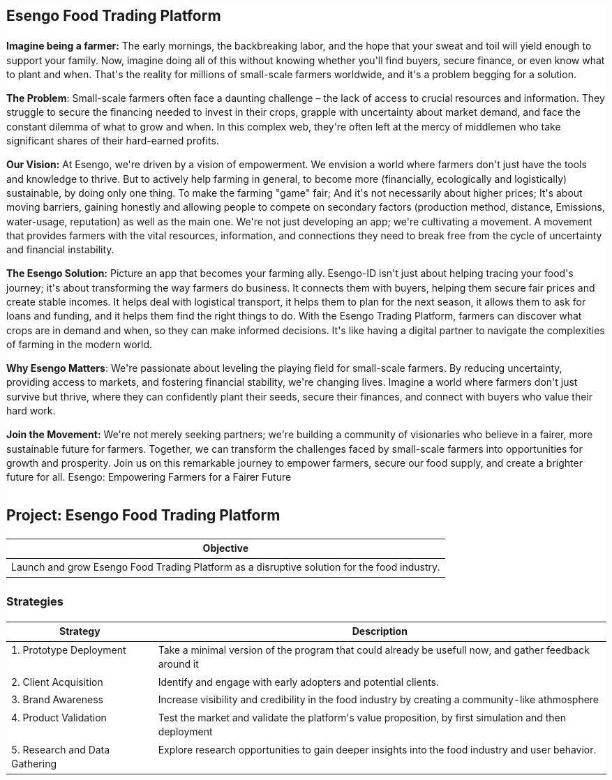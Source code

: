 
## Esengo Food Trading Platform

**Imagine being a farmer:** The early mornings, the backbreaking labor, and the hope that your sweat and toil will yield enough to support your family. Now, imagine doing all of this without knowing whether you'll find buyers, secure finance, or even know what to plant and when. That's the reality for millions of small-scale farmers worldwide, and it's a problem begging for a solution.

**The Problem**: Small-scale farmers often face a daunting challenge – the lack of access to crucial resources and information. They struggle to secure the financing needed to invest in their crops, grapple with uncertainty about market demand, and face the constant dilemma of what to grow and when. In this complex web, they're often left at the mercy of middlemen who take significant shares of their hard-earned profits.

**Our Vision:** At Esengo, we're driven by a vision of empowerment. We envision a world where farmers don't just have the tools and knowledge to thrive. But to actively help farming in general, to become more (financially, ecologically and logistically) sustainable, by doing only one thing. To make the farming "game" fair; And it's not necessarily about higher prices; It's about moving barriers, gaining honestly and allowing people to compete on secondary factors (production method, distance, Emissions, water-usage, reputation)  as well as the main one.   We're not just developing an app; we're cultivating a movement. A movement that provides farmers with the vital resources, information, and connections they need to break free from the cycle of uncertainty and financial instability. 

**The Esengo Solution:** Picture an app that becomes your farming ally. Esengo-ID isn't just about helping tracing your food's journey; it's about transforming the way farmers do business. It connects them with buyers, helping them secure fair prices and create stable incomes. It helps deal with logistical transport, it helps them to plan for the next season, it allows them to ask for loans and funding, and it helps them find the right things to do. With the Esengo Trading Platform, farmers can discover what crops are in demand and when, so they can make informed decisions. It's like having a digital partner to navigate the complexities of farming in the modern world.

**Why Esengo Matters**: We're passionate about leveling the playing field for small-scale farmers. By reducing uncertainty, providing access to markets, and fostering financial stability, we're changing lives. Imagine a world where farmers don't just survive but thrive, where they can confidently plant their seeds, secure their finances, and connect with buyers who value their hard work.

**Join the Movement:** We're not merely seeking partners; we're building a community of visionaries who believe in a fairer, more sustainable future for farmers. Together, we can transform the challenges faced by small-scale farmers into opportunities for growth and prosperity. Join us on this remarkable journey to empower farmers, secure our food supply, and create a brighter future for all. Esengo: Empowering Farmers for a Fairer Future

## Project: Esengo Food Trading Platform 

| Objective |
| --- |
| Launch and grow Esengo Food Trading Platform as a disruptive solution for the food industry. |

### Strategies
| Strategy  | Description |
| --- | --- |
| 1. Prototype Deployment | Take a minimal version of the program that could already be usefull now, and gather feedback around it |
| 2. Client Acquisition | Identify and engage with early adopters and potential clients. |
| 3. Brand Awareness | Increase visibility and credibility in the food industry by creating a community-like athmosphere |
| 4. Product Validation | Test the market and validate the platform's value proposition, by first simulation and then deployment |
| 5. Research and Data Gathering | Explore research opportunities to gain deeper insights into the food industry and user behavior. |
